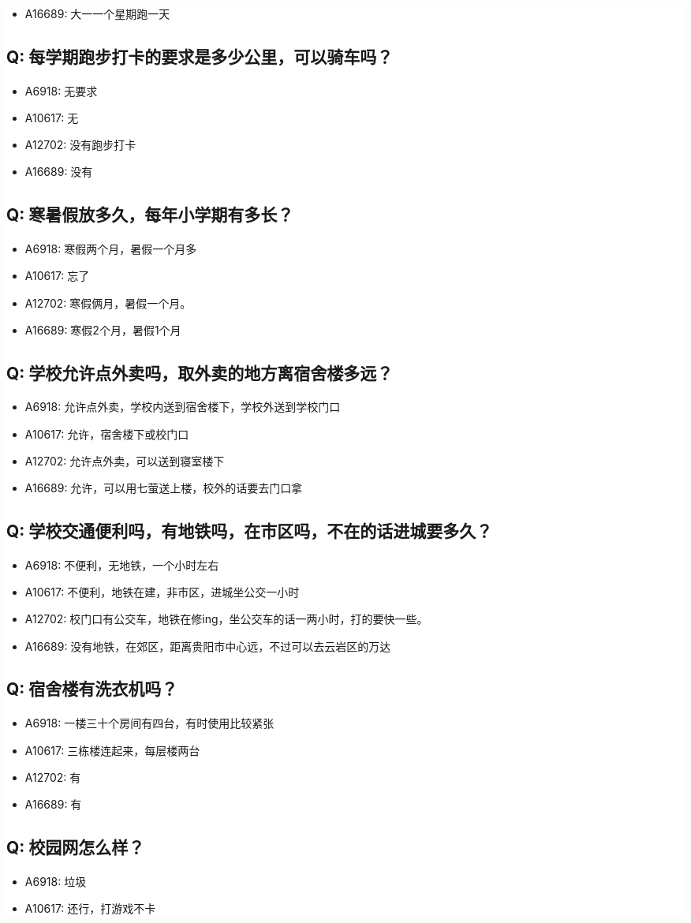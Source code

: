 - A16689: 大一一个星期跑一天

## Q: 每学期跑步打卡的要求是多少公里，可以骑车吗？

- A6918: 无要求

- A10617: 无

- A12702: 没有跑步打卡

- A16689: 没有

## Q: 寒暑假放多久，每年小学期有多长？

- A6918: 寒假两个月，暑假一个月多

- A10617: 忘了

- A12702: 寒假俩月，暑假一个月。

- A16689: 寒假2个月，暑假1个月

## Q: 学校允许点外卖吗，取外卖的地方离宿舍楼多远？

- A6918: 允许点外卖，学校内送到宿舍楼下，学校外送到学校门口

- A10617: 允许，宿舍楼下或校门口

- A12702: 允许点外卖，可以送到寝室楼下

- A16689: 允许，可以用七萤送上楼，校外的话要去门口拿

## Q: 学校交通便利吗，有地铁吗，在市区吗，不在的话进城要多久？

- A6918: 不便利，无地铁，一个小时左右

- A10617: 不便利，地铁在建，非市区，进城坐公交一小时

- A12702: 校门口有公交车，地铁在修ing，坐公交车的话一两小时，打的要快一些。

- A16689: 没有地铁，在郊区，距离贵阳市中心远，不过可以去云岩区的万达

## Q: 宿舍楼有洗衣机吗？

- A6918: 一楼三十个房间有四台，有时使用比较紧张

- A10617: 三栋楼连起来，每层楼两台

- A12702: 有

- A16689: 有

## Q: 校园网怎么样？

- A6918: 垃圾

- A10617: 还行，打游戏不卡
